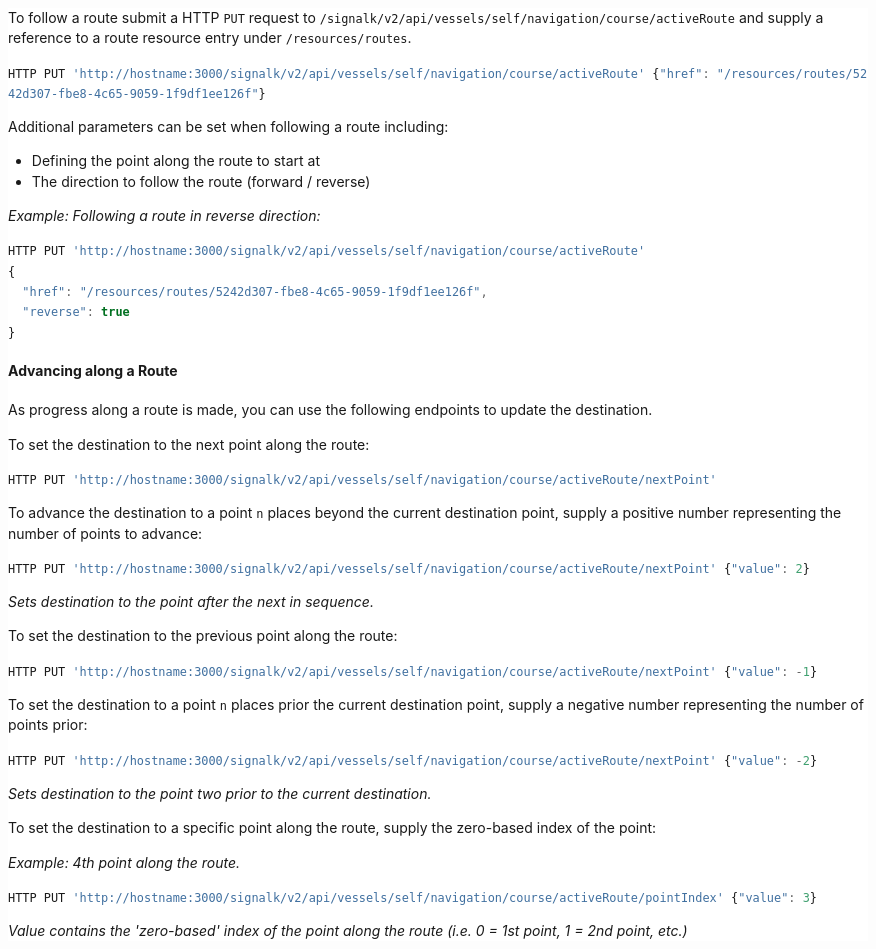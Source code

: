 To follow a route submit a HTTP `PUT` request to `/signalk/v2/api/vessels/self/navigation/course/activeRoute` and supply a reference to a route resource entry under `/resources/routes`.

```typescript
HTTP PUT 'http://hostname:3000/signalk/v2/api/vessels/self/navigation/course/activeRoute' {"href": "/resources/routes/5242d307-fbe8-4c65-9059-1f9df1ee126f"}
```

Additional parameters can be set when following a route including:
- Defining the point along the route to start at
- The direction to follow the route (forward / reverse)

_Example: Following a route in reverse direction:_
```typescript
HTTP PUT 'http://hostname:3000/signalk/v2/api/vessels/self/navigation/course/activeRoute' 
{
  "href": "/resources/routes/5242d307-fbe8-4c65-9059-1f9df1ee126f",
  "reverse": true
}
```

#### Advancing along a Route

As progress along a route is made, you can use the following endpoints to update the destination.

To set the destination to the next point along the route:
```typescript
HTTP PUT 'http://hostname:3000/signalk/v2/api/vessels/self/navigation/course/activeRoute/nextPoint'
```

To advance the destination to a point `n` places beyond the current destination point, supply a positive number representing the number of points to advance:

```typescript
HTTP PUT 'http://hostname:3000/signalk/v2/api/vessels/self/navigation/course/activeRoute/nextPoint' {"value": 2}
```
_Sets destination to the point after the next in sequence._

To set the destination to the previous point along the route:
```typescript
HTTP PUT 'http://hostname:3000/signalk/v2/api/vessels/self/navigation/course/activeRoute/nextPoint' {"value": -1}
```

To set the destination to a point `n` places prior the current destination point, supply a negative number representing the number of points prior:

```typescript
HTTP PUT 'http://hostname:3000/signalk/v2/api/vessels/self/navigation/course/activeRoute/nextPoint' {"value": -2}
```
_Sets destination to the point two prior to the current destination._

To set the destination to a specific point along the route, supply the zero-based index of the point:

_Example: 4th point along the route._
```typescript
HTTP PUT 'http://hostname:3000/signalk/v2/api/vessels/self/navigation/course/activeRoute/pointIndex' {"value": 3}
```
_Value contains the 'zero-based' index of the point along the route (i.e. 0 = 1st point, 1 = 2nd point, etc.)_
